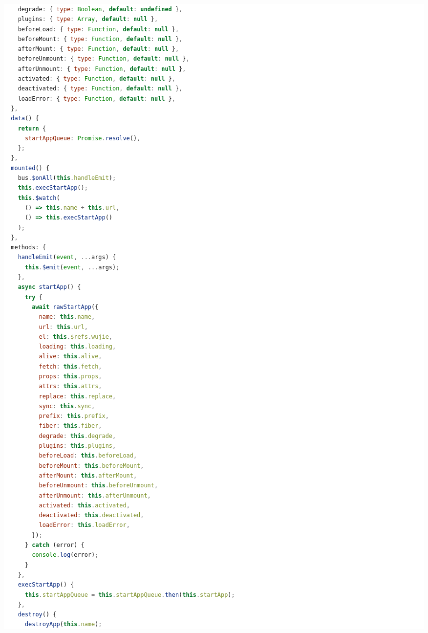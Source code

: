 ```js
    degrade: { type: Boolean, default: undefined },
    plugins: { type: Array, default: null },
    beforeLoad: { type: Function, default: null },
    beforeMount: { type: Function, default: null },
    afterMount: { type: Function, default: null },
    beforeUnmount: { type: Function, default: null },
    afterUnmount: { type: Function, default: null },
    activated: { type: Function, default: null },
    deactivated: { type: Function, default: null },
    loadError: { type: Function, default: null },
  },
  data() {
    return {
      startAppQueue: Promise.resolve(),
    };
  },
  mounted() {
    bus.$onAll(this.handleEmit);
    this.execStartApp();
    this.$watch(
      () => this.name + this.url,
      () => this.execStartApp()
    );
  },
  methods: {
    handleEmit(event, ...args) {
      this.$emit(event, ...args);
    },
    async startApp() {
      try {
        await rawStartApp({
          name: this.name,
          url: this.url,
          el: this.$refs.wujie,
          loading: this.loading,
          alive: this.alive,
          fetch: this.fetch,
          props: this.props,
          attrs: this.attrs,
          replace: this.replace,
          sync: this.sync,
          prefix: this.prefix,
          fiber: this.fiber,
          degrade: this.degrade,
          plugins: this.plugins,
          beforeLoad: this.beforeLoad,
          beforeMount: this.beforeMount,
          afterMount: this.afterMount,
          beforeUnmount: this.beforeUnmount,
          afterUnmount: this.afterUnmount,
          activated: this.activated,
          deactivated: this.deactivated,
          loadError: this.loadError,
        });
      } catch (error) {
        console.log(error);
      }
    },
    execStartApp() {
      this.startAppQueue = this.startAppQueue.then(this.startApp);
    },
    destroy() {
      destroyApp(this.name);
```